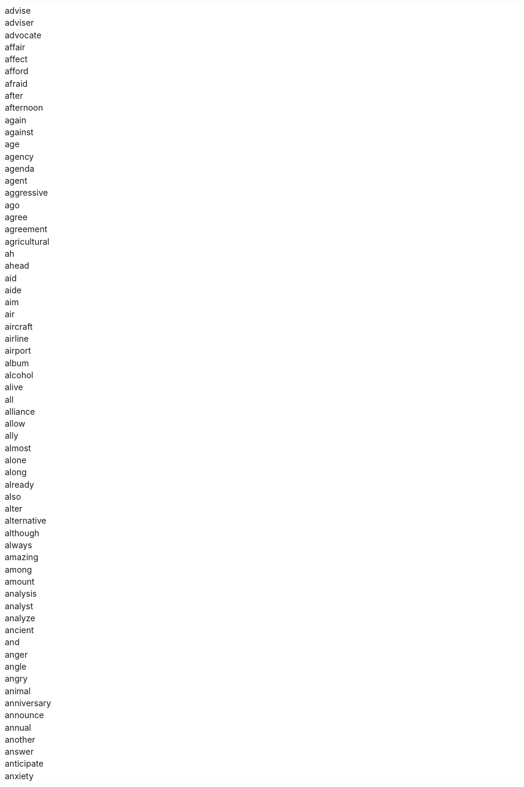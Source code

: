 advise<br> 
adviser<br> 
advocate<br> 
affair<br> 
affect<br> 
afford<br> 
afraid<br> 
after<br> 
afternoon<br> 
again<br> 
against<br> 
age<br> 
agency<br> 
agenda<br> 
agent<br> 
aggressive<br> 
ago<br> 
agree<br> 
agreement<br> 
agricultural<br> 
ah<br> 
ahead<br> 
aid<br> 
aide<br> 
aim<br> 
air<br> 
aircraft<br> 
airline<br> 
airport<br> 
album<br> 
alcohol<br> 
alive<br> 
all<br> 
alliance<br> 
allow<br> 
ally<br> 
almost<br> 
alone<br> 
along<br> 
already<br> 
also<br> 
alter<br> 
alternative<br> 
although<br> 
always<br> 
amazing<br> 
among<br> 
amount<br> 
analysis<br> 
analyst<br> 
analyze<br> 
ancient<br> 
and<br> 
anger<br> 
angle<br> 
angry<br> 
animal<br> 
anniversary<br> 
announce<br> 
annual<br> 
another<br> 
answer<br> 
anticipate<br> 
anxiety<br> 